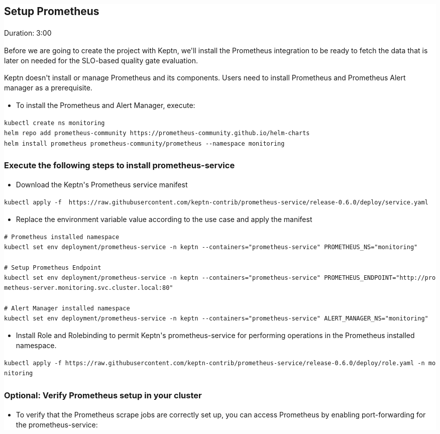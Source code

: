 ## Setup Prometheus
Duration: 3:00

Before we are going to create the project with Keptn, we'll install the Prometheus integration to be ready to fetch the data that is later on needed for the SLO-based quality gate evaluation. 

Keptn doesn't install or manage Prometheus and its components. Users need to install Prometheus and Prometheus Alert manager as a prerequisite. 

* To install the Prometheus and Alert Manager, execute:

```
kubectl create ns monitoring
helm repo add prometheus-community https://prometheus-community.github.io/helm-charts
helm install prometheus prometheus-community/prometheus --namespace monitoring
```

### Execute the following steps to install prometheus-service

* Download the Keptn's Prometheus service manifest

```
kubectl apply -f  https://raw.githubusercontent.com/keptn-contrib/prometheus-service/release-0.6.0/deploy/service.yaml
```

* Replace the environment variable value according to the use case and apply the manifest

```
# Prometheus installed namespace
kubectl set env deployment/prometheus-service -n keptn --containers="prometheus-service" PROMETHEUS_NS="monitoring"

# Setup Prometheus Endpoint
kubectl set env deployment/prometheus-service -n keptn --containers="prometheus-service" PROMETHEUS_ENDPOINT="http://prometheus-server.monitoring.svc.cluster.local:80"

# Alert Manager installed namespace
kubectl set env deployment/prometheus-service -n keptn --containers="prometheus-service" ALERT_MANAGER_NS="monitoring"
```

* Install Role and Rolebinding to permit Keptn's prometheus-service for performing operations in the Prometheus installed namespace.

```
kubectl apply -f https://raw.githubusercontent.com/keptn-contrib/prometheus-service/release-0.6.0/deploy/role.yaml -n monitoring
```



### Optional: Verify Prometheus setup in your cluster

* To verify that the Prometheus scrape jobs are correctly set up, you can access Prometheus by enabling port-forwarding for the prometheus-service:

